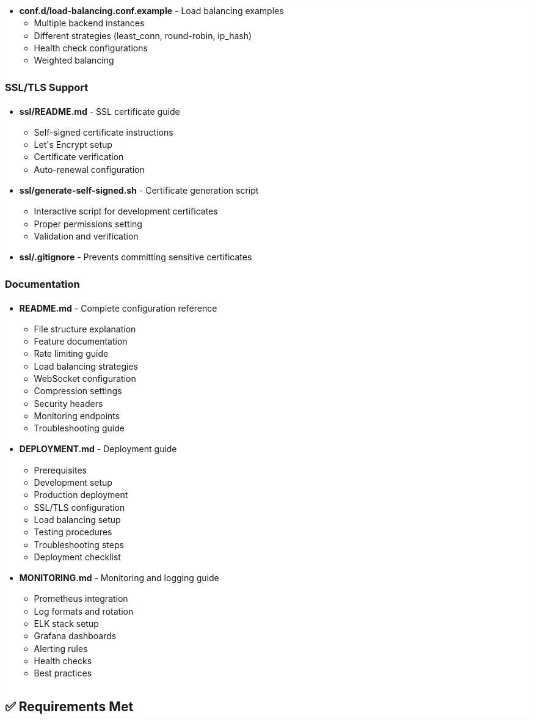 - **conf.d/load-balancing.conf.example** - Load balancing examples
  - Multiple backend instances
  - Different strategies (least_conn, round-robin, ip_hash)
  - Health check configurations
  - Weighted balancing

### SSL/TLS Support

- **ssl/README.md** - SSL certificate guide
  - Self-signed certificate instructions
  - Let's Encrypt setup
  - Certificate verification
  - Auto-renewal configuration

- **ssl/generate-self-signed.sh** - Certificate generation script
  - Interactive script for development certificates
  - Proper permissions setting
  - Validation and verification

- **ssl/.gitignore** - Prevents committing sensitive certificates

### Documentation

- **README.md** - Complete configuration reference
  - File structure explanation
  - Feature documentation
  - Rate limiting guide
  - Load balancing strategies
  - WebSocket configuration
  - Compression settings
  - Security headers
  - Monitoring endpoints
  - Troubleshooting guide

- **DEPLOYMENT.md** - Deployment guide
  - Prerequisites
  - Development setup
  - Production deployment
  - SSL/TLS configuration
  - Load balancing setup
  - Testing procedures
  - Troubleshooting steps
  - Deployment checklist

- **MONITORING.md** - Monitoring and logging guide
  - Prometheus integration
  - Log formats and rotation
  - ELK stack setup
  - Grafana dashboards
  - Alerting rules
  - Health checks
  - Best practices

## ✅ Requirements Met
